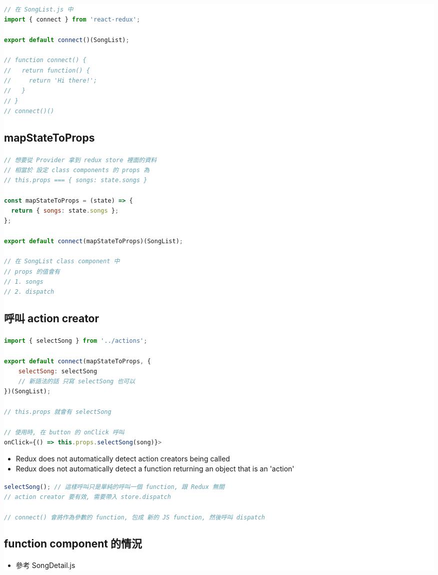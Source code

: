```js
// 在 SongList.js 中
import { connect } from 'react-redux';

export default connect()(SongList);

// function connect() {
//   return function() {
//     return 'Hi there!';
//   }
// }
// connect()()

```

## mapStateToProps

```js
// 想要從 Provider 拿到 redux store 裡面的資料
// 相當於 設定 class components 的 props 為
// this.props === { songs: state.songs }

const mapStateToProps = (state) => {
  return { songs: state.songs };
};

export default connect(mapStateToProps)(SongList);

// 在 SongList class component 中
// props 的值會有
// 1. songs
// 2. dispatch
```

## 呼叫 action creator

```js
import { selectSong } from '../actions';

export default connect(mapStateToProps, {
    selectSong: selectSong
    // 新語法的話 只寫 selectSong 也可以
})(SongList);

// this.props 就會有 selectSong

// 使用時, 在 button 的 onClick 呼叫
onClick={() => this.props.selectSong(song)}>

```

- Redux does not automatically detect action creators being called
- Redux does not automatically detect a function returning an object that is an 'action'

```js
selectSong(); // 這樣呼叫只是單純的呼叫一個 function, 跟 Redux 無關
// action creator 要有效, 需要帶入 store.dispatch

// connect() 會將作為參數的 function, 包成 新的 JS function, 然後呼叫 dispatch
```

## function component 的情況

- 參考 SongDetail.js
